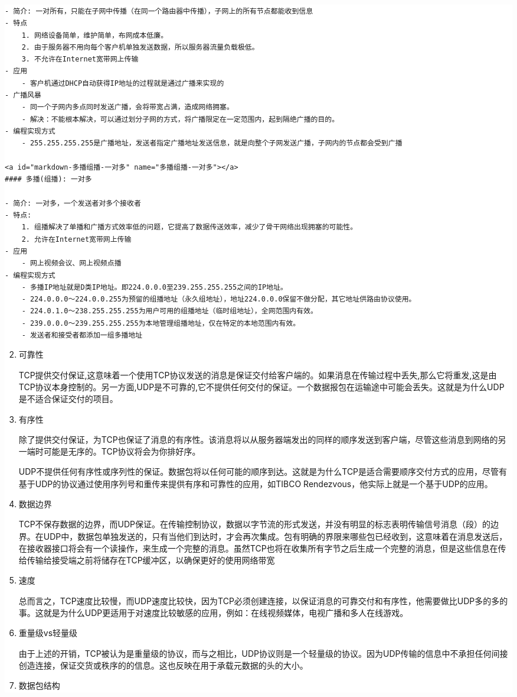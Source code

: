     - 简介: 一对所有，只能在子网中传播（在同一个路由器中传播），子网上的所有节点都能收到信息
    - 特点
        1. 网络设备简单，维护简单，布网成本低廉。
        2. 由于服务器不用向每个客户机单独发送数据，所以服务器流量负载极低。
        3. 不允许在Internet宽带网上传输
    - 应用
        - 客户机通过DHCP自动获得IP地址的过程就是通过广播来实现的
    - 广播风暴
        - 同一个子网内多点同时发送广播，会将带宽占满，造成网络拥塞。
        - 解决：不能根本解决，可以通过划分子网的方式，将广播限定在一定范围内，起到隔绝广播的目的。
    - 编程实现方式
        - 255.255.255.255是广播地址，发送者指定广播地址发送信息，就是向整个子网发送广播，子网内的节点都会受到广播

    <a id="markdown-多播组播-一对多" name="多播组播-一对多"></a>
    #### 多播(组播): 一对多

    - 简介: 一对多，一个发送者对多个接收者
    - 特点:
        1. 组播解决了单播和广播方式效率低的问题，它提高了数据传送效率，减少了骨干网络出现拥塞的可能性。
        2. 允许在Internet宽带网上传输
    - 应用
        - 网上视频会议、网上视频点播
    - 编程实现方式
        - 多播IP地址就是D类IP地址。即224.0.0.0至239.255.255.255之间的IP地址。
        - 224.0.0.0～224.0.0.255为预留的组播地址（永久组地址），地址224.0.0.0保留不做分配，其它地址供路由协议使用。
        - 224.0.1.0～238.255.255.255为用户可用的组播地址（临时组地址），全网范围内有效。
        - 239.0.0.0～239.255.255.255为本地管理组播地址，仅在特定的本地范围内有效。
        - 发送者和接受者都添加一组多播地址

2. 可靠性

    TCP提供交付保证,这意味着一个使用TCP协议发送的消息是保证交付给客户端的。如果消息在传输过程中丢失,那么它将重发,这是由TCP协议本身控制的。另一方面,UDP是不可靠的,它不提供任何交付的保证。一个数据报包在运输途中可能会丢失。这就是为什么UDP是不适合保证交付的项目。

3. 有序性

    除了提供交付保证，为TCP也保证了消息的有序性。该消息将以从服务器端发出的同样的顺序发送到客户端，尽管这些消息到网络的另一端时可能是无序的。TCP协议将会为你排好序。
    
    UDP不提供任何有序性或序列性的保证。数据包将以任何可能的顺序到达。这就是为什么TCP是适合需要顺序交付方式的应用，尽管有基于UDP的协议通过使用序列号和重传来提供有序和可靠性的应用，如TIBCO Rendezvous，他实际上就是一个基于UDP的应用。

4. 数据边界

    TCP不保存数据的边界，而UDP保证。在传输控制协议，数据以字节流的形式发送，并没有明显的标志表明传输信号消息（段）的边界。在UDP中，数据包单独发送的，只有当他们到达时，才会再次集成。包有明确的界限来哪些包已经收到，这意味着在消息发送后，在接收器接口将会有一个读操作，来生成一个完整的消息。虽然TCP也将在收集所有字节之后生成一个完整的消息，但是这些信息在传给传输给接受端之前将储存在TCP缓冲区，以确保更好的使用网络带宽

5. 速度

    总而言之，TCP速度比较慢，而UDP速度比较快，因为TCP必须创建连接，以保证消息的可靠交付和有序性，他需要做比UDP多的多的事。这就是为什么UDP更适用于对速度比较敏感的应用，例如：在线视频媒体，电视广播和多人在线游戏。

6. 重量级vs轻量级

    由于上述的开销，TCP被认为是重量级的协议，而与之相比，UDP协议则是一个轻量级的协议。因为UDP传输的信息中不承担任何间接创造连接，保证交货或秩序的的信息。这也反映在用于承载元数据的头的大小。

7. 数据包结构
